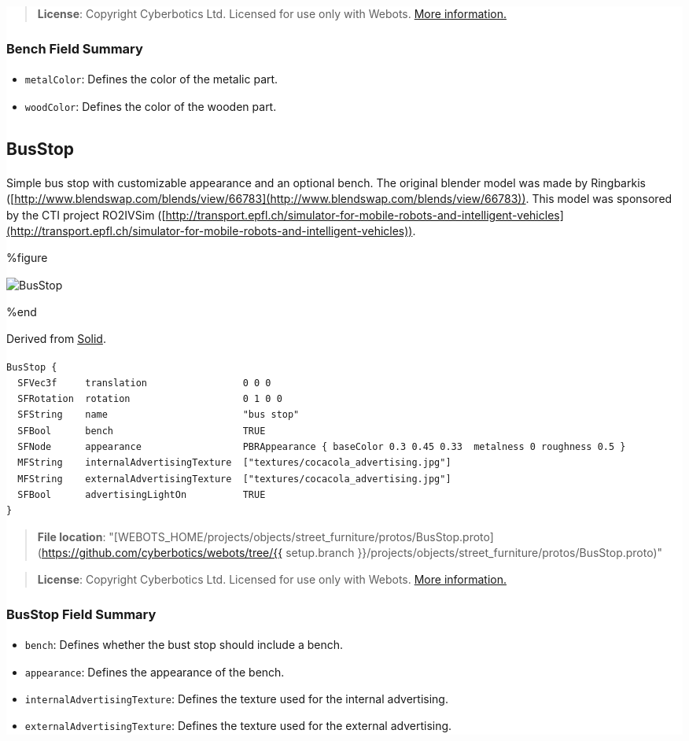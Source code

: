 > **License**: Copyright Cyberbotics Ltd. Licensed for use only with Webots.
[More information.](https://cyberbotics.com/webots_assets_license)

### Bench Field Summary

- `metalColor`: Defines the color of the metalic part.

- `woodColor`: Defines the color of the wooden part.

## BusStop

Simple bus stop with customizable appearance and an optional bench.
The original blender model was made by Ringbarkis ([http://www.blendswap.com/blends/view/66783](http://www.blendswap.com/blends/view/66783)).
This model was sponsored by the CTI project RO2IVSim ([http://transport.epfl.ch/simulator-for-mobile-robots-and-intelligent-vehicles](http://transport.epfl.ch/simulator-for-mobile-robots-and-intelligent-vehicles)).

%figure

![BusStop](images/objects/street_furniture/BusStop/model.thumbnail.png)

%end

Derived from [Solid](../reference/solid.md).

```
BusStop {
  SFVec3f     translation                 0 0 0
  SFRotation  rotation                    0 1 0 0
  SFString    name                        "bus stop"
  SFBool      bench                       TRUE
  SFNode      appearance                  PBRAppearance { baseColor 0.3 0.45 0.33  metalness 0 roughness 0.5 }
  MFString    internalAdvertisingTexture  ["textures/cocacola_advertising.jpg"]
  MFString    externalAdvertisingTexture  ["textures/cocacola_advertising.jpg"]
  SFBool      advertisingLightOn          TRUE
}
```

> **File location**: "[WEBOTS\_HOME/projects/objects/street\_furniture/protos/BusStop.proto](https://github.com/cyberbotics/webots/tree/{{ setup.branch }}/projects/objects/street_furniture/protos/BusStop.proto)"

> **License**: Copyright Cyberbotics Ltd. Licensed for use only with Webots.
[More information.](https://cyberbotics.com/webots_assets_license)

### BusStop Field Summary

- `bench`: Defines whether the bust stop should include a bench.

- `appearance`: Defines the appearance of the bench.

- `internalAdvertisingTexture`: Defines the texture used for the internal advertising.

- `externalAdvertisingTexture`: Defines the texture used for the external advertising.
